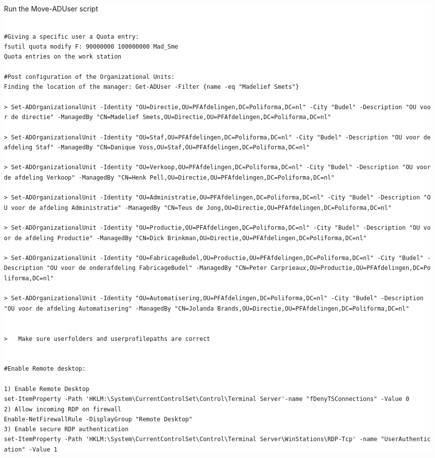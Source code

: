 Run the Move-ADUser script

```

#Giving a specific user a Quota entry:
fsutil quota modify F: 90000000 100000000 Mad_Sme
Quota entries on the work station

#Post configuration of the Organizational Units:
Finding the location of the manager: Get-ADUser -Filter {name -eq "Madelief Smets"}

> Set-ADOrganizationalUnit -Identity "OU=Directie,OU=PFAfdelingen,DC=Poliforma,DC=nl" -City "Budel" -Description "OU voor de directie" -ManagedBy "CN=Madelief Smets,OU=Directie,OU=PFAfdelingen,DC=Poliforma,DC=nl"

> Set-ADOrganizationalUnit -Identity "OU=Staf,OU=PFAfdelingen,DC=Poliforma,DC=nl" -City "Budel" -Description "OU voor de afdeling Staf" -ManagedBy "CN=Danique Voss,OU=Staf,OU=PFAfdelingen,DC=Poliforma,DC=nl"

> Set-ADOrganizationalUnit -Identity "OU=Verkoop,OU=PFAfdelingen,DC=Poliforma,DC=nl" -City "Budel" -Description "OU voor de afdeling Verkoop" -ManagedBy "CN=Henk Pell,OU=Directie,OU=PFAfdelingen,DC=Poliforma,DC=nl"

> Set-ADOrganizationalUnit -Identity "OU=Administratie,OU=PFAfdelingen,DC=Poliforma,DC=nl" -City "Budel" -Description "OU voor de afdeling Administratie" -ManagedBy "CN=Teus de Jong,OU=Directie,OU=PFAfdelingen,DC=Poliforma,DC=nl"

> Set-ADOrganizationalUnit -Identity "OU=Productie,OU=PFAfdelingen,DC=Poliforma,DC=nl" -City "Budel" -Description "OU voor de afdeling Productie" -ManagedBy "CN=Dick Brinkman,OU=Directie,OU=PFAfdelingen,DC=Poliforma,DC=nl"

> Set-ADOrganizationalUnit -Identity "OU=FabricageBudel,OU=Productie,OU=PFAfdelingen,DC=Poliforma,DC=nl" -City "Budel" -Description "OU voor de onderafdeling FabricageBudel" -ManagedBy "CN=Peter Carprieaux,OU=Productie,OU=PFAfdelingen,DC=Poliforma,DC=nl"

> Set-ADOrganizationalUnit -Identity "OU=Automatisering,OU=PFAfdelingen,DC=Poliforma,DC=nl" -City "Budel" -Description "OU voor de afdeling Automatisering" -ManagedBy "CN=Jolanda Brands,OU=Directie,OU=PFAfdelingen,DC=Poliforma,DC=nl"


>	Make sure userfolders and userprofilepaths are correct


#Enable Remote desktop:

1) Enable Remote Desktop
set-ItemProperty -Path 'HKLM:\System\CurrentControlSet\Control\Terminal Server'-name "fDenyTSConnections" -Value 0
2) Allow incoming RDP on firewall
Enable-NetFirewallRule -DisplayGroup "Remote Desktop"
3) Enable secure RDP authentication
set-ItemProperty -Path 'HKLM:\System\CurrentControlSet\Control\Terminal Server\WinStations\RDP-Tcp' -name "UserAuthentication" -Value 1
```
